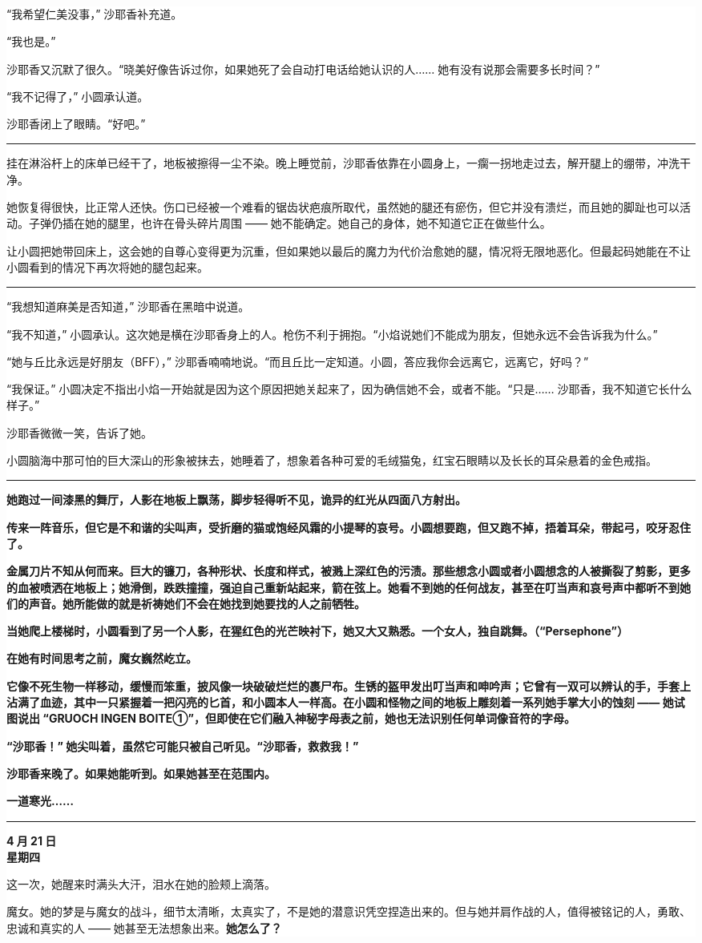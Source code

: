 “我希望仁美没事，” 沙耶香补充道。

“我也是。”

沙耶香又沉默了很久。“晓美好像告诉过你，如果她死了会自动打电话给她认识的人…… 她有没有说那会需要多长时间？”

“我不记得了，” 小圆承认道。

沙耶香闭上了眼睛。“好吧。”

---

挂在淋浴杆上的床单已经干了，地板被擦得一尘不染。晚上睡觉前，沙耶香依靠在小圆身上，一瘸一拐地走过去，解开腿上的绷带，冲洗干净。

她恢复得很快，比正常人还快。伤口已经被一个难看的锯齿状疤痕所取代，虽然她的腿还有瘀伤，但它并没有溃烂，而且她的脚趾也可以活动。子弹仍插在她的腿里，也许在骨头碎片周围 —— 她不能确定。她自己的身体，她不知道它正在做些什么。

让小圆把她带回床上，这会她的自尊心变得更为沉重，但如果她以最后的魔力为代价治愈她的腿，情况将无限地恶化。但最起码她能在不让小圆看到的情况下再次将她的腿包起来。

---

“我想知道麻美是否知道，” 沙耶香在黑暗中说道。

“我不知道，” 小圆承认。这次她是横在沙耶香身上的人。枪伤不利于拥抱。“小焰说她们不能成为朋友，但她永远不会告诉我为什么。”

“她与丘比永远是好朋友（BFF），” 沙耶香喃喃地说。“而且丘比一定知道。小圆，答应我你会远离它，远离它，好吗？”

“我保证。” 小圆决定不指出小焰一开始就是因为这个原因把她关起来了，因为确信她不会，或者不能。“只是…… 沙耶香，我不知道它长什么样子。”

沙耶香微微一笑，告诉了她。

小圆脑海中那可怕的巨大深山的形象被抹去，她睡着了，想象着各种可爱的毛绒猫兔，红宝石眼睛以及长长的耳朵悬着的金色戒指。

---

**她跑过一间漆黑的舞厅，人影在地板上飘荡，脚步轻得听不见，诡异的红光从四面八方射出。**

**传来一阵音乐，但它是不和谐的尖叫声，受折磨的猫或饱经风霜的小提琴的哀号。小圆想要跑，但又跑不掉，捂着耳朵，带起弓，咬牙忍住了。**

**金属刀片不知从何而来。巨大的镰刀，各种形状、长度和样式，被溅上深红色的污渍。那些想念小圆或者小圆想念的人被撕裂了剪影，更多的血被喷洒在地板上；她滑倒，跌跌撞撞，强迫自己重新站起来，箭在弦上。她看不到她的任何战友，甚至在叮当声和哀号声中都听不到她们的声音。她所能做的就是祈祷她们不会在她找到她要找的人之前牺牲。**

**当她爬上楼梯时，小圆看到了另一个人影，在猩红色的光芒映衬下，她又大又熟悉。一个女人，独自跳舞。（“Persephone”）**

**在她有时间思考之前，魔女巍然屹立。**

**它像不死生物一样移动，缓慢而笨重，披风像一块破破烂烂的裹尸布。生锈的盔甲发出叮当声和呻吟声；它曾有一双可以辨认的手，手套上沾满了血迹，其中一只紧握着一把闪亮的匕首，和小圆本人一样高。在小圆和怪物之间的地板上雕刻着一系列她手掌大小的蚀刻 —— 她试图说出 “GRUOCH INGEN BOITE①”，但即使在它们融入神秘字母表之前，她也无法识别任何单词像音符的字母。**

**“沙耶香！” 她尖叫着，虽然它可能只被自己听见。“沙耶香，救救我！”**

**沙耶香来晚了。如果她能听到。如果她甚至在范围内。**

**一道寒光……**

---

**4 月 21 日  
星期四**

这一次，她醒来时满头大汗，泪水在她的脸颊上滴落。

魔女。她的梦是与魔女的战斗，细节太清晰，太真实了，不是她的潜意识凭空捏造出来的。但与她并肩作战的人，值得被铭记的人，勇敢、忠诚和真实的人 —— 她甚至无法想象出来。**她怎么了？**
